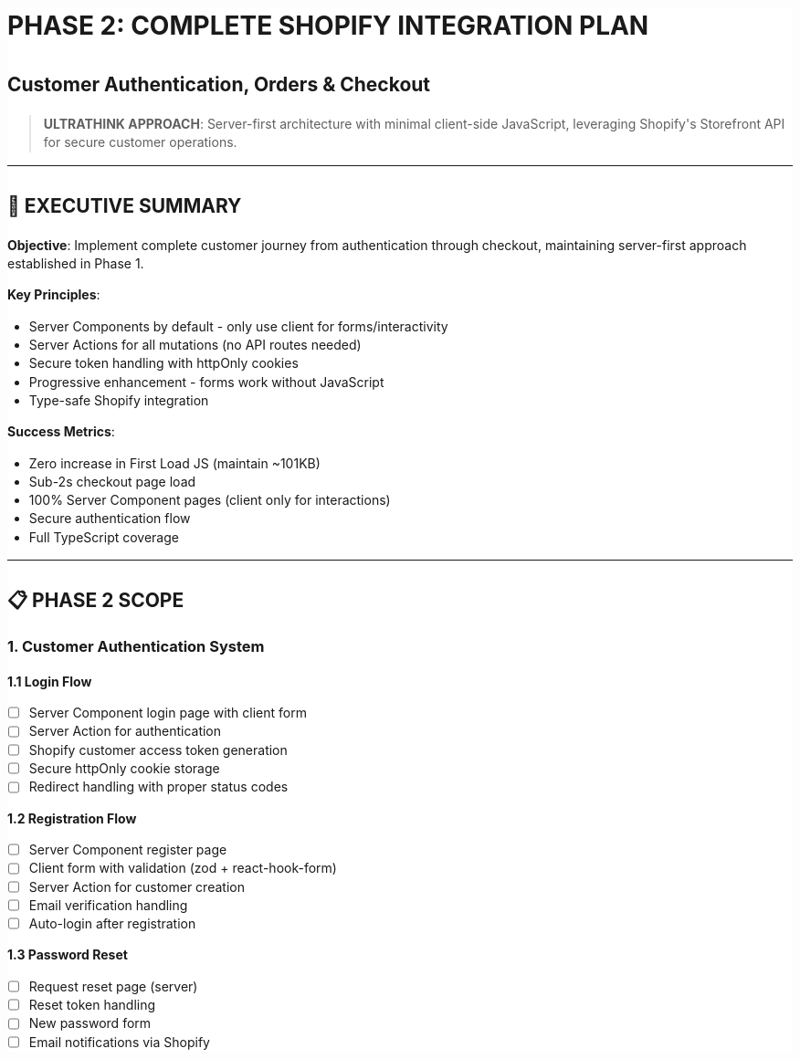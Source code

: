 # PHASE 2: COMPLETE SHOPIFY INTEGRATION PLAN
## Customer Authentication, Orders & Checkout

> **ULTRATHINK APPROACH**: Server-first architecture with minimal client-side JavaScript, leveraging Shopify's Storefront API for secure customer operations.

---

## 🎯 EXECUTIVE SUMMARY

**Objective**: Implement complete customer journey from authentication through checkout, maintaining server-first approach established in Phase 1.

**Key Principles**:
- Server Components by default - only use client for forms/interactivity
- Server Actions for all mutations (no API routes needed)
- Secure token handling with httpOnly cookies
- Progressive enhancement - forms work without JavaScript
- Type-safe Shopify integration

**Success Metrics**:
- Zero increase in First Load JS (maintain ~101KB)
- Sub-2s checkout page load
- 100% Server Component pages (client only for interactions)
- Secure authentication flow
- Full TypeScript coverage

---

## 📋 PHASE 2 SCOPE

### 1. Customer Authentication System

**1.1 Login Flow**
- [ ] Server Component login page with client form
- [ ] Server Action for authentication
- [ ] Shopify customer access token generation
- [ ] Secure httpOnly cookie storage
- [ ] Redirect handling with proper status codes

**1.2 Registration Flow**
- [ ] Server Component register page
- [ ] Client form with validation (zod + react-hook-form)
- [ ] Server Action for customer creation
- [ ] Email verification handling
- [ ] Auto-login after registration

**1.3 Password Reset**
- [ ] Request reset page (server)
- [ ] Reset token handling
- [ ] New password form
- [ ] Email notifications via Shopify
